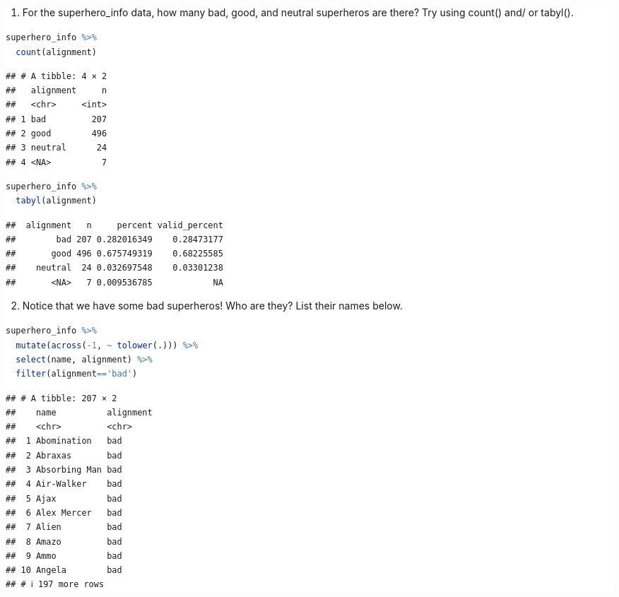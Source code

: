 1. For the superhero_info data, how many bad, good, and neutral superheros are there? Try using count() and/ or tabyl().

``` r
superhero_info %>% 
  count(alignment)
```

```
## # A tibble: 4 × 2
##   alignment     n
##   <chr>     <int>
## 1 bad         207
## 2 good        496
## 3 neutral      24
## 4 <NA>          7
```


``` r
superhero_info %>% 
  tabyl(alignment)
```

```
##  alignment   n     percent valid_percent
##        bad 207 0.282016349    0.28473177
##       good 496 0.675749319    0.68225585
##    neutral  24 0.032697548    0.03301238
##       <NA>   7 0.009536785            NA
```
2. Notice that we have some bad superheros! Who are they? List their names below.  

``` r
superhero_info %>%
  mutate(across(-1, ~ tolower(.))) %>% 
  select(name, alignment) %>% 
  filter(alignment=='bad')
```

```
## # A tibble: 207 × 2
##    name          alignment
##    <chr>         <chr>    
##  1 Abomination   bad      
##  2 Abraxas       bad      
##  3 Absorbing Man bad      
##  4 Air-Walker    bad      
##  5 Ajax          bad      
##  6 Alex Mercer   bad      
##  7 Alien         bad      
##  8 Amazo         bad      
##  9 Ammo          bad      
## 10 Angela        bad      
## # ℹ 197 more rows
```
